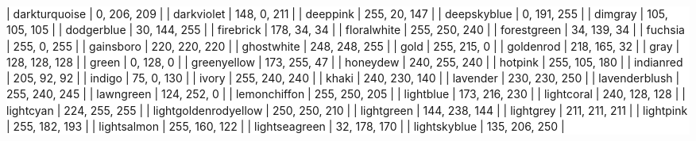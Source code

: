 | darkturquoise      | 0, 206, 209         |
| darkviolet         | 148, 0, 211         |
| deeppink           | 255, 20, 147        |
| deepskyblue        | 0, 191, 255         |
| dimgray            | 105, 105, 105       |
| dodgerblue         | 30, 144, 255        |
| firebrick          | 178, 34, 34         |
| floralwhite        | 255, 250, 240       |
| forestgreen        | 34, 139, 34         |
| fuchsia            | 255, 0, 255         |
| gainsboro          | 220, 220, 220       |
| ghostwhite         | 248, 248, 255       |
| gold               | 255, 215, 0         |
| goldenrod          | 218, 165, 32        |
| gray               | 128, 128, 128       |
| green              | 0, 128, 0           |
| greenyellow        | 173, 255, 47        |
| honeydew           | 240, 255, 240       |
| hotpink            | 255, 105, 180       |
| indianred          | 205, 92, 92         |
| indigo             | 75, 0, 130          |
| ivory              | 255, 240, 240       |
| khaki              | 240, 230, 140       |
| lavender           | 230, 230, 250       |
| lavenderblush      | 255, 240, 245       |
| lawngreen          | 124, 252, 0         |
| lemonchiffon       | 255, 250, 205       |
| lightblue          | 173, 216, 230       |
| lightcoral         | 240, 128, 128       |
| lightcyan          | 224, 255, 255       |
| lightgoldenrodyellow | 250, 250, 210     |
| lightgreen         | 144, 238, 144       |
| lightgrey          | 211, 211, 211       |
| lightpink          | 255, 182, 193       |
| lightsalmon        | 255, 160, 122       |
| lightseagreen      | 32, 178, 170        |
| lightskyblue       | 135, 206, 250       |